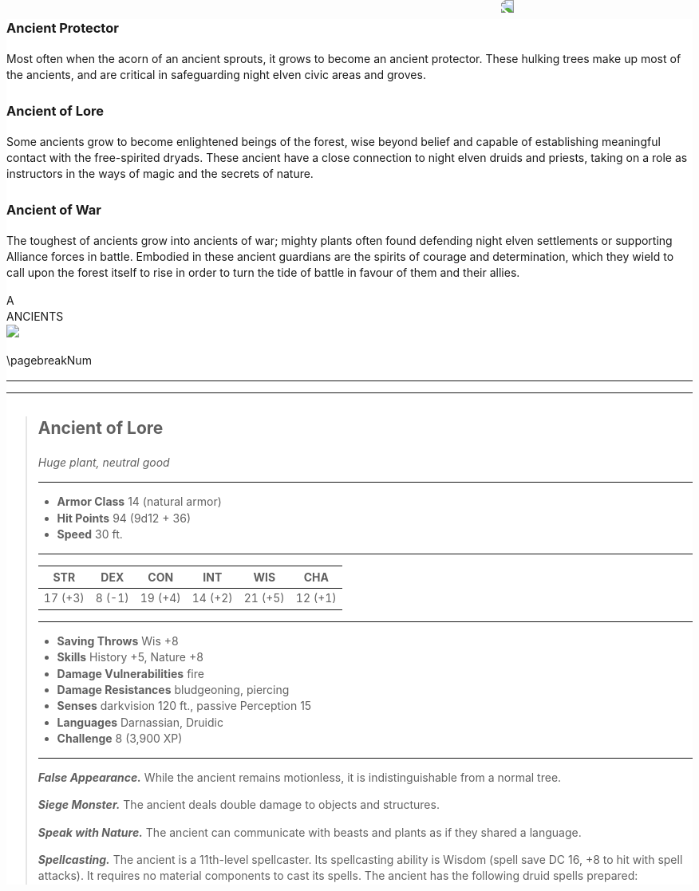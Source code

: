 ### Ancient Protector
Most often when the acorn of an ancient sprouts, it grows to become an ancient protector. These hulking trees make up most of the ancients, and are critical in safeguarding night elven civic areas and groves.

### Ancient of Lore
Some ancients grow to become enlightened beings of the forest, wise beyond belief and capable of establishing meaningful contact with the free-spirited dryads. These ancient have a close connection to night elven druids and priests, taking on a role as instructors in the ways of magic and the secrets of nature.

### Ancient of War
The toughest of ancients grow into ancients of war; mighty plants often found defending night elven settle&shy;ments or supporting Alliance forces in battle. Embodied in these ancient guardians are the spirits of courage and determination, which they wield to call upon the forest itself to rise in order to turn the tide of battle in favour of them and their allies.

<div class='letterheader'></div>
<div class="mmletter mml-a"></div>
<div class="pageLetter">A</div>
<div class='footnote'>ANCIENTS </div>


<img src='https://www.gmbinder.com/images/CRqcfac.png' class='inkblot' style='top:-210px; left:-310px; width:900px;'>
<img src='https://www.gmbinder.com/images/TfR3uTq.png' style='position:absolute; top:0px; right:300px; width:550px;transform:scalex(-1)' />

\pagebreakNum

<div class='statblock-bottom-wide'>

___
___
> ## Ancient of Lore
>*Huge plant, neutral good*
> ___
> - **Armor Class** 14 (natural armor)
> - **Hit Points** 94 (9d12 + 36)
> - **Speed** 30 ft.
>___
>|STR|DEX|CON|INT|WIS|CHA|
>|:---:|:---:|:---:|:---:|:---:|:---:|
>|17 (+3)|8 (-1)|19 (+4)|14 (+2)|21 (+5)|12 (+1)|
>___
> - **Saving Throws** Wis +8
> - **Skills** History +5, Nature +8
> - **Damage Vulnerabilities** fire
> - **Damage Resistances** bludgeoning, piercing
> - **Senses** darkvision 120 ft., passive Perception 15
> - **Languages** Darnassian, Druidic
> - **Challenge** 8 (3,900 XP)
> ___
> ***False Appearance.*** While the ancient remains motion&shy;less, it is indistinguishable from a normal tree.
>
> ***Siege Monster.*** The ancient deals double damage to objects and structures.
>
> ***Speak with Nature.*** The ancient can communicate with beasts and plants as if they shared a language.
>
> ***Spellcasting.*** The ancient is a 11th-level spellcaster. Its spellcasting ability is Wisdom (spell save DC 16, +8 to hit with spell attacks). It requires no material components to cast its spells. The ancient has the following druid spells prepared:
>